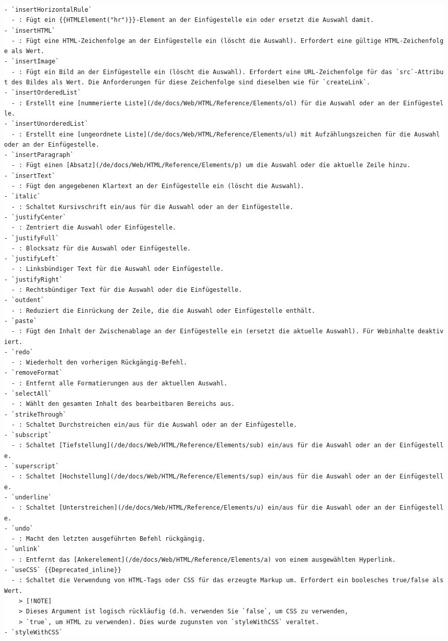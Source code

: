     - `insertHorizontalRule`
      - : Fügt ein {{HTMLElement("hr")}}-Element an der Einfügestelle ein oder ersetzt die Auswahl damit.
    - `insertHTML`
      - : Fügt eine HTML-Zeichenfolge an der Einfügestelle ein (löscht die Auswahl). Erfordert eine gültige HTML-Zeichenfolge als Wert.
    - `insertImage`
      - : Fügt ein Bild an der Einfügestelle ein (löscht die Auswahl). Erfordert eine URL-Zeichenfolge für das `src`-Attribut des Bildes als Wert. Die Anforderungen für diese Zeichenfolge sind dieselben wie für `createLink`.
    - `insertOrderedList`
      - : Erstellt eine [nummerierte Liste](/de/docs/Web/HTML/Reference/Elements/ol) für die Auswahl oder an der Einfügestelle.
    - `insertUnorderedList`
      - : Erstellt eine [ungeordnete Liste](/de/docs/Web/HTML/Reference/Elements/ul) mit Aufzählungszeichen für die Auswahl oder an der Einfügestelle.
    - `insertParagraph`
      - : Fügt einen [Absatz](/de/docs/Web/HTML/Reference/Elements/p) um die Auswahl oder die aktuelle Zeile hinzu.
    - `insertText`
      - : Fügt den angegebenen Klartext an der Einfügestelle ein (löscht die Auswahl).
    - `italic`
      - : Schaltet Kursivschrift ein/aus für die Auswahl oder an der Einfügestelle.
    - `justifyCenter`
      - : Zentriert die Auswahl oder Einfügestelle.
    - `justifyFull`
      - : Blocksatz für die Auswahl oder Einfügestelle.
    - `justifyLeft`
      - : Linksbündiger Text für die Auswahl oder Einfügestelle.
    - `justifyRight`
      - : Rechtsbündiger Text für die Auswahl oder die Einfügestelle.
    - `outdent`
      - : Reduziert die Einrückung der Zeile, die die Auswahl oder Einfügestelle enthält.
    - `paste`
      - : Fügt den Inhalt der Zwischenablage an der Einfügestelle ein (ersetzt die aktuelle Auswahl). Für Webinhalte deaktiviert.
    - `redo`
      - : Wiederholt den vorherigen Rückgängig-Befehl.
    - `removeFormat`
      - : Entfernt alle Formatierungen aus der aktuellen Auswahl.
    - `selectAll`
      - : Wählt den gesamten Inhalt des bearbeitbaren Bereichs aus.
    - `strikeThrough`
      - : Schaltet Durchstreichen ein/aus für die Auswahl oder an der Einfügestelle.
    - `subscript`
      - : Schaltet [Tiefstellung](/de/docs/Web/HTML/Reference/Elements/sub) ein/aus für die Auswahl oder an der Einfügestelle.
    - `superscript`
      - : Schaltet [Hochstellung](/de/docs/Web/HTML/Reference/Elements/sup) ein/aus für die Auswahl oder an der Einfügestelle.
    - `underline`
      - : Schaltet [Unterstreichen](/de/docs/Web/HTML/Reference/Elements/u) ein/aus für die Auswahl oder an der Einfügestelle.
    - `undo`
      - : Macht den letzten ausgeführten Befehl rückgängig.
    - `unlink`
      - : Entfernt das [Ankerelement](/de/docs/Web/HTML/Reference/Elements/a) von einem ausgewählten Hyperlink.
    - `useCSS` {{Deprecated_inline}}
      - : Schaltet die Verwendung von HTML-Tags oder CSS für das erzeugte Markup um. Erfordert ein boolesches true/false als Wert.
        > [!NOTE]
        > Dieses Argument ist logisch rückläufig (d.h. verwenden Sie `false`, um CSS zu verwenden,
        > `true`, um HTML zu verwenden). Dies wurde zugunsten von `styleWithCSS` veraltet.
    - `styleWithCSS`